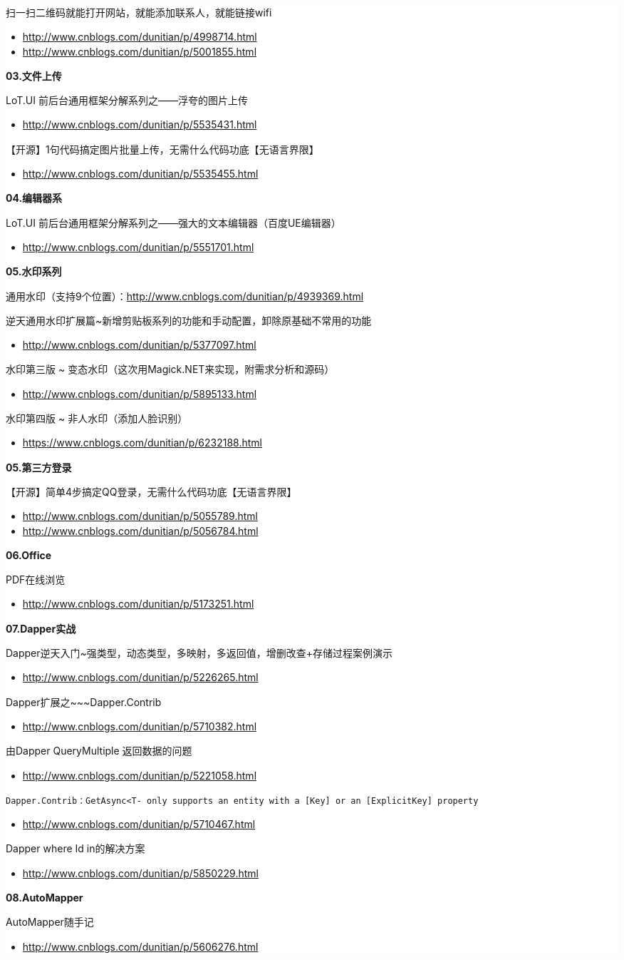 扫一扫二维码就能打开网站，就能添加联系人，就能链接wifi
- <http://www.cnblogs.com/dunitian/p/4998714.html>
- <http://www.cnblogs.com/dunitian/p/5001855.html>

**03.文件上传**

LoT.UI 前后台通用框架分解系列之——浮夸的图片上传
- <http://www.cnblogs.com/dunitian/p/5535431.html>

【开源】1句代码搞定图片批量上传，无需什么代码功底【无语言界限】
- <http://www.cnblogs.com/dunitian/p/5535455.html>

**04.编辑器系**

LoT.UI 前后台通用框架分解系列之——强大的文本编辑器（百度UE编辑器）
- <http://www.cnblogs.com/dunitian/p/5551701.html>

**05.水印系列**

通用水印（支持9个位置）：<http://www.cnblogs.com/dunitian/p/4939369.html>

逆天通用水印扩展篇~新增剪贴板系列的功能和手动配置，卸除原基础不常用的功能
- <http://www.cnblogs.com/dunitian/p/5377097.html>

水印第三版 ~ 变态水印（这次用Magick.NET来实现，附需求分析和源码）
- <http://www.cnblogs.com/dunitian/p/5895133.html>

水印第四版 ~ 非人水印（添加人脸识别）
- <https://www.cnblogs.com/dunitian/p/6232188.html>

**05.第三方登录**

【开源】简单4步搞定QQ登录，无需什么代码功底【无语言界限】
- <http://www.cnblogs.com/dunitian/p/5055789.html>
- <http://www.cnblogs.com/dunitian/p/5056784.html>

**06.Office**

PDF在线浏览
- <http://www.cnblogs.com/dunitian/p/5173251.html>

**07.Dapper实战**

Dapper逆天入门~强类型，动态类型，多映射，多返回值，增删改查+存储过程案例演示
- <http://www.cnblogs.com/dunitian/p/5226265.html>

Dapper扩展之~~~Dapper.Contrib
- <http://www.cnblogs.com/dunitian/p/5710382.html>

由Dapper QueryMultiple 返回数据的问题
- <http://www.cnblogs.com/dunitian/p/5221058.html>

`Dapper.Contrib：GetAsync<T- only supports an entity with a [Key] or an [ExplicitKey] property`
- <http://www.cnblogs.com/dunitian/p/5710467.html>

Dapper where Id in的解决方案
- <http://www.cnblogs.com/dunitian/p/5850229.html>

**08.AutoMapper**

AutoMapper随手记
- <http://www.cnblogs.com/dunitian/p/5606276.html>
